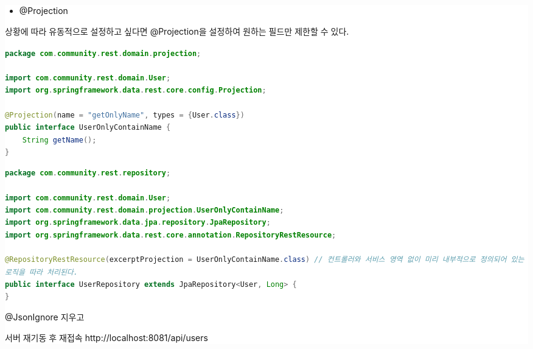 - @Projection

상황에 따라 유동적으로 설정하고 싶다면 @Projection을 설정하여 원하는 필드만 제한할 수 있다.

```java
package com.community.rest.domain.projection;

import com.community.rest.domain.User;
import org.springframework.data.rest.core.config.Projection;

@Projection(name = "getOnlyName", types = {User.class})
public interface UserOnlyContainName {
    String getName();
}
```

```java
package com.community.rest.repository;

import com.community.rest.domain.User;
import com.community.rest.domain.projection.UserOnlyContainName;
import org.springframework.data.jpa.repository.JpaRepository;
import org.springframework.data.rest.core.annotation.RepositoryRestResource;

@RepositoryRestResource(excerptProjection = UserOnlyContainName.class) // 컨트롤러와 서비스 영역 없이 미리 내부적으로 정의되어 있는 로직을 따라 처리된다.
public interface UserRepository extends JpaRepository<User, Long> {
}
```

@JsonIgnore 지우고

서버 재기동 후 재접속 http://localhost:8081/api/users
